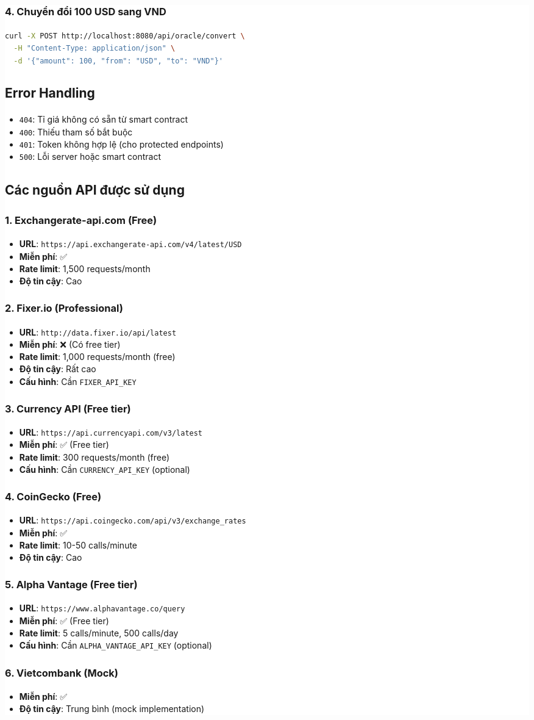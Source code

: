 ### 4. Chuyển đổi 100 USD sang VND
```bash
curl -X POST http://localhost:8080/api/oracle/convert \
  -H "Content-Type: application/json" \
  -d '{"amount": 100, "from": "USD", "to": "VND"}'
```

## Error Handling

- `404`: Tỉ giá không có sẵn từ smart contract
- `400`: Thiếu tham số bắt buộc
- `401`: Token không hợp lệ (cho protected endpoints)
- `500`: Lỗi server hoặc smart contract

## Các nguồn API được sử dụng

### 1. Exchangerate-api.com (Free)
- **URL**: `https://api.exchangerate-api.com/v4/latest/USD`
- **Miễn phí**: ✅
- **Rate limit**: 1,500 requests/month
- **Độ tin cậy**: Cao

### 2. Fixer.io (Professional)
- **URL**: `http://data.fixer.io/api/latest`
- **Miễn phí**: ❌ (Có free tier)
- **Rate limit**: 1,000 requests/month (free)
- **Độ tin cậy**: Rất cao
- **Cấu hình**: Cần `FIXER_API_KEY`

### 3. Currency API (Free tier)
- **URL**: `https://api.currencyapi.com/v3/latest`
- **Miễn phí**: ✅ (Free tier)
- **Rate limit**: 300 requests/month (free)
- **Cấu hình**: Cần `CURRENCY_API_KEY` (optional)

### 4. CoinGecko (Free)
- **URL**: `https://api.coingecko.com/api/v3/exchange_rates`
- **Miễn phí**: ✅
- **Rate limit**: 10-50 calls/minute
- **Độ tin cậy**: Cao

### 5. Alpha Vantage (Free tier)
- **URL**: `https://www.alphavantage.co/query`
- **Miễn phí**: ✅ (Free tier)
- **Rate limit**: 5 calls/minute, 500 calls/day
- **Cấu hình**: Cần `ALPHA_VANTAGE_API_KEY` (optional)

### 6. Vietcombank (Mock)
- **Miễn phí**: ✅
- **Độ tin cậy**: Trung bình (mock implementation)
